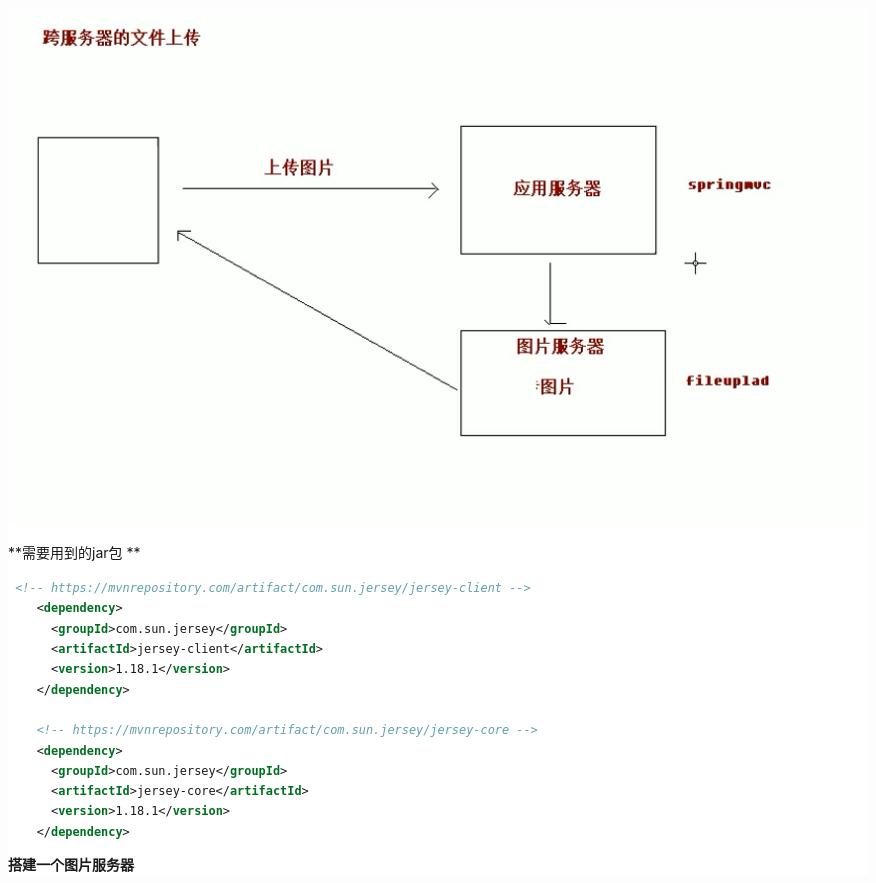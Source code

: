 ![image-20201207162258194](image/image-20201207162258194.png)



**需要用到的jar包 **

```xml
 <!-- https://mvnrepository.com/artifact/com.sun.jersey/jersey-client -->
    <dependency>
      <groupId>com.sun.jersey</groupId>
      <artifactId>jersey-client</artifactId>
      <version>1.18.1</version>
    </dependency>

    <!-- https://mvnrepository.com/artifact/com.sun.jersey/jersey-core -->
    <dependency>
      <groupId>com.sun.jersey</groupId>
      <artifactId>jersey-core</artifactId>
      <version>1.18.1</version>
    </dependency>
```



**搭建一个图片服务器**
